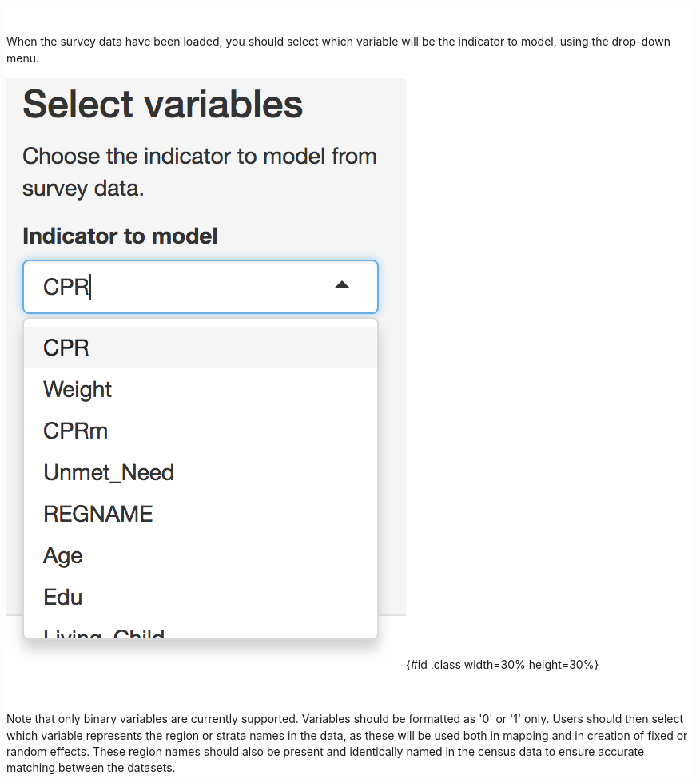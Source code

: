 <br/>
  
When the survey data have been loaded, you should select which variable will be the indicator to model, using the drop-down menu.
<br/>

![Indicator selection tab](img//Tab2_Select_Variables.png){#id .class width=30% height=30%}
  
<br/>
  
Note that only binary variables are currently supported.  Variables should be formatted as '0' or '1' only.  Users should then select which variable represents the region or strata names in the data, as these will be used both in mapping and in creation of fixed or random effects. These region names should also be present and identically named in the census data to ensure accurate matching between the datasets.  
  